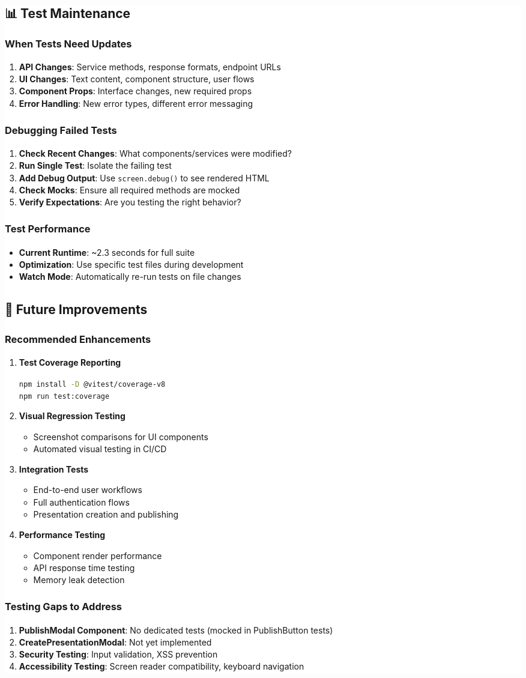 ## 📊 Test Maintenance

### When Tests Need Updates

1. **API Changes**: Service methods, response formats, endpoint URLs
2. **UI Changes**: Text content, component structure, user flows
3. **Component Props**: Interface changes, new required props
4. **Error Handling**: New error types, different error messaging

### Debugging Failed Tests

1. **Check Recent Changes**: What components/services were modified?
2. **Run Single Test**: Isolate the failing test
3. **Add Debug Output**: Use `screen.debug()` to see rendered HTML
4. **Check Mocks**: Ensure all required methods are mocked
5. **Verify Expectations**: Are you testing the right behavior?

### Test Performance

- **Current Runtime**: ~2.3 seconds for full suite
- **Optimization**: Use specific test files during development
- **Watch Mode**: Automatically re-run tests on file changes

## 🎯 Future Improvements

### Recommended Enhancements

1. **Test Coverage Reporting**
   ```bash
   npm install -D @vitest/coverage-v8
   npm run test:coverage
   ```

2. **Visual Regression Testing**
   - Screenshot comparisons for UI components
   - Automated visual testing in CI/CD

3. **Integration Tests**
   - End-to-end user workflows
   - Full authentication flows
   - Presentation creation and publishing

4. **Performance Testing**
   - Component render performance
   - API response time testing
   - Memory leak detection

### Testing Gaps to Address

1. **PublishModal Component**: No dedicated tests (mocked in PublishButton tests)
2. **CreatePresentationModal**: Not yet implemented
3. **Security Testing**: Input validation, XSS prevention
4. **Accessibility Testing**: Screen reader compatibility, keyboard navigation
